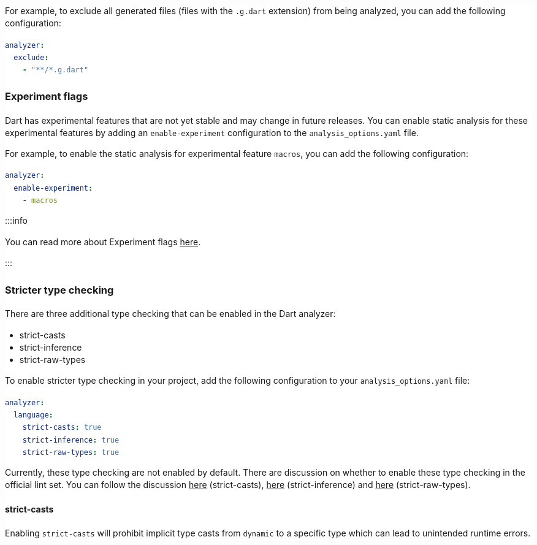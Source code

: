 For example, to exclude all generated files (files with the `.g.dart` extension) from being analyzed, you can add the following configuration:

```yaml title="analysis_options.yaml"
analyzer:
  exclude:
    - "**/*.g.dart"
```

### Experiment flags

Dart has experimental features that are not yet stable and may change in future releases. You can enable static analysis for these experimental features by adding an `enable-experiment` configuration to the `analysis_options.yaml` file.

For example, to enable the static analysis for experimental feature `macros`, you can add the following configuration:

```yaml title="analysis_options.yaml"
analyzer:
  enable-experiment:
    - macros
```

:::info

You can read more about Experiment flags [here][experiment-flags].

:::

### Stricter type checking

There are three additional type checking that can be enabled in the Dart analyzer:

- strict-casts
- strict-inference
- strict-raw-types

To enable stricter type checking in your project, add the following configuration to your `analysis_options.yaml` file:

```yaml title="analysis_options.yaml"
analyzer:
  language:
    strict-casts: true
    strict-inference: true
    strict-raw-types: true
```

Currently, these type checking are not enabled by default. There are discussion on whether to enable these type checking in the official lint set. You can follow the discussion [here][strict-casts-issue] (strict-casts), [here][strict-inference-issue] (strict-inference) and [here][strict-raw-types-issue] (strict-raw-types).

#### strict-casts

Enabling `strict-casts` will prohibit implicit type casts from `dynamic` to a specific type which can lead to unintended runtime errors.


[analyzer]: https://pub.dev/packages/analyzer
[ast]: https://pub.dev/documentation/analyzer/latest/dart_ast_ast/dart_ast_ast-library.html
[element]: https://pub.dev/documentation/analyzer/latest/dart_element_element/dart_element_element-library.html
[type]: https://pub.dev/documentation/analyzer/latest/dart_element_type/dart_element_type-library.html
[diagnotic-messages]: https://dart.dev/tools/diagnostic-messages
[experiment-flags]: https://dart.dev/tools/experiment-flags
[strict-casts-issue]: https://github.com/dart-lang/lints/issues/125
[strict-inference-issue]: https://github.com/dart-lang/lints/issues/149
[strict-raw-types-issue]: https://github.com/dart-lang/lints/issues/151
[avoid_print]: https://dart.dev/tools/linter-rules/avoid_print
[all-available-lints]: https://dart.dev/tools/linter-rules/all
[lints]: https://pub.dev/packages/lints
[flutter_lints]: https://pub.dev/packages/flutter_lints
[lint]: https://pub.dev/packages/lint
[very_good_analysis]: https://pub.dev/packages/very_good_analysis
[pedantic_mono]: https://pub.dev/packages/pedantic_mono
[dart-analyze]: https://dart.dev/tools/dart-analyze
[dart-fix]: https://dart.dev/tools/dart-fix
[static-analysis]: https://dart.dev/tools/analysis
[lint-rules]: https://dart.dev/tools/linter-rules